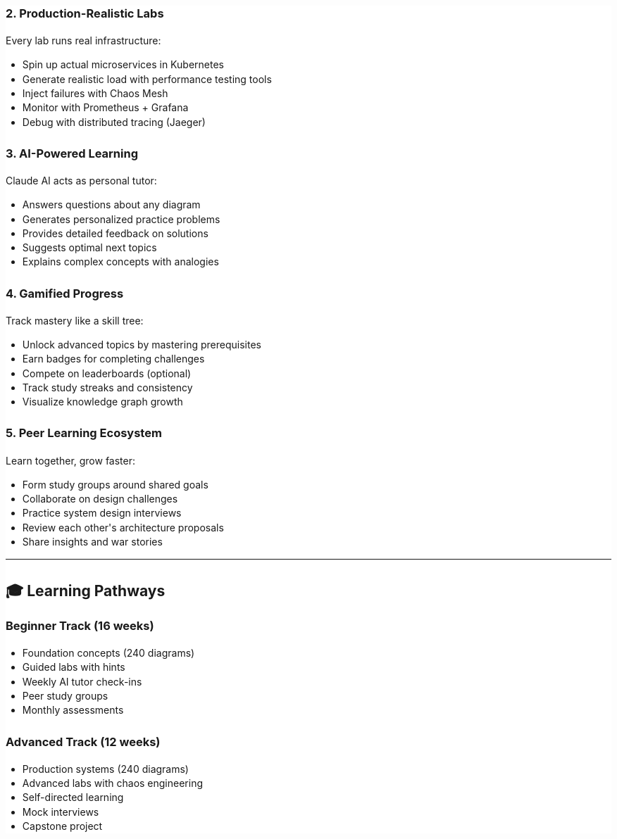 ### 2. Production-Realistic Labs
Every lab runs real infrastructure:
- Spin up actual microservices in Kubernetes
- Generate realistic load with performance testing tools
- Inject failures with Chaos Mesh
- Monitor with Prometheus + Grafana
- Debug with distributed tracing (Jaeger)

### 3. AI-Powered Learning
Claude AI acts as personal tutor:
- Answers questions about any diagram
- Generates personalized practice problems
- Provides detailed feedback on solutions
- Suggests optimal next topics
- Explains complex concepts with analogies

### 4. Gamified Progress
Track mastery like a skill tree:
- Unlock advanced topics by mastering prerequisites
- Earn badges for completing challenges
- Compete on leaderboards (optional)
- Track study streaks and consistency
- Visualize knowledge graph growth

### 5. Peer Learning Ecosystem
Learn together, grow faster:
- Form study groups around shared goals
- Collaborate on design challenges
- Practice system design interviews
- Review each other's architecture proposals
- Share insights and war stories

---

## 🎓 Learning Pathways

### Beginner Track (16 weeks)
- Foundation concepts (240 diagrams)
- Guided labs with hints
- Weekly AI tutor check-ins
- Peer study groups
- Monthly assessments

### Advanced Track (12 weeks)
- Production systems (240 diagrams)
- Advanced labs with chaos engineering
- Self-directed learning
- Mock interviews
- Capstone project

